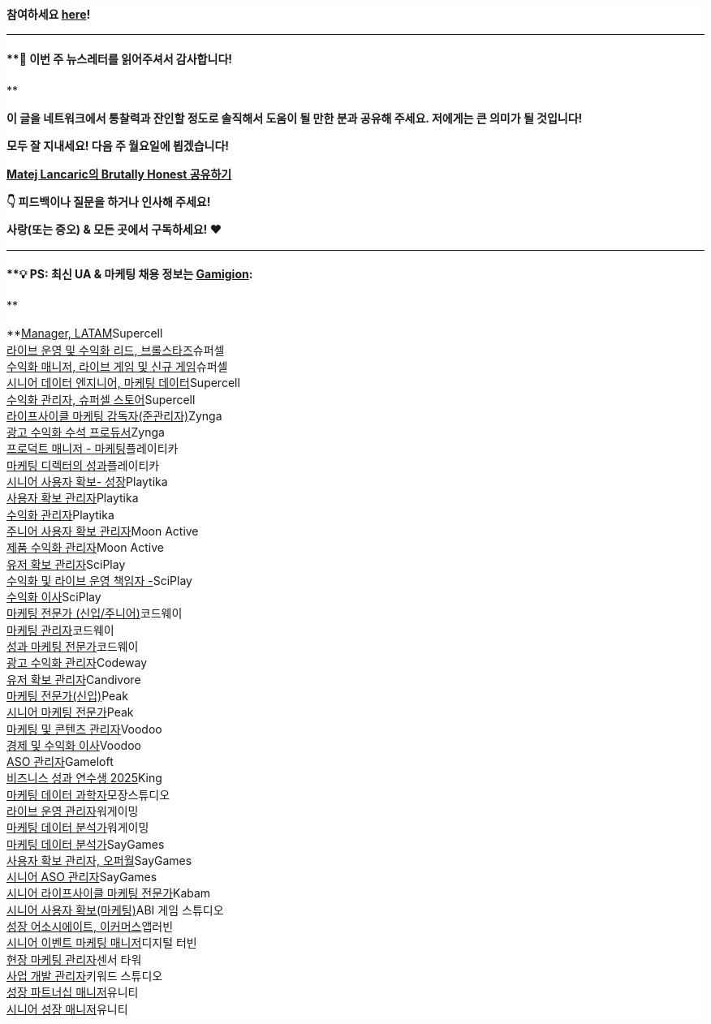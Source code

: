 **참여하세요 [here](https://join.slack.com/t/two-and-half-gamers/shared_invite/zt-2o1689ww5-6xo82AVLQQI~IwHKvtps8Q)!**

* * *

#### **🧙 이번 주 뉴스레터를 읽어주셔서 감사합니다!

**

**이 글을 네트워크에서 통찰력과 잔인할 정도로 솔직해서 도움이 될 만한 분과 공유해 주세요. 저에게는 큰 의미가 될 것입니다!**

**모두 잘 지내세요! 다음 주 월요일에 뵙겠습니다!**

**[Matej Lancaric의 Brutally Honest 공유하기](https://lancaric)**

**👇 피드백이나 질문을 하거나 인사해 주세요!**

**사랑(또는 증오) & 모든 곳에서 구독하세요! ♥️**

* * *

#### **💡 PS: 최신 UA & 마케팅 채용 정보는 [Gamigion](https://www.gamigion.com/):

**

**[Manager, LATAM](https://www.linkedin.com/jobs/view/4028010159)Supercell  
[라이브 운영 및 수익화 리드, 브롤스타즈](https://www.linkedin.com/jobs/view/3916471486)슈퍼셀  
[수익화 매니저, 라이브 게임 및 신규 게임](https://www.linkedin.com/jobs/view/3916468631)슈퍼셀  
[시니어 데이터 엔지니어, 마케팅 데이터](https://www.linkedin.com/jobs/view/4061304484)Supercell  
[수익화 관리자, 슈퍼셀 스토어](https://www.linkedin.com/jobs/view/4077503968)Supercell  
[라이프사이클 마케팅 감독자(준관리자)](https://www.linkedin.com/jobs/view/4080200773)Zynga  
[광고 수익화 수석 프로듀서](https://www.linkedin.com/jobs/view/4081433679)Zynga  
[프로덕트 매니저 - 마케팅](https://www.linkedin.com/jobs/view/4098052574)플레이티카  
[마케팅 디렉터의 성과](https://www.linkedin.com/jobs/view/4097392435)플레이티카  
[시니어 사용자 확보- 성장](https://www.linkedin.com/jobs/view/4098078181)Playtika  
[사용자 확보 관리자](https://www.linkedin.com/jobs/view/4098088933)Playtika  
[수익화 관리자](https://www.linkedin.com/jobs/view/4100513072)Playtika  
[주니어 사용자 확보 관리자](https://www)Moon Active  
[제품 수익화 관리자](https://www.linkedin.com/jobs/view/3879067677)Moon Active  
[유저 확보 관리자](https://www.linkedin.com/jobs/view/4026839065)SciPlay  
[수익화 및 라이브 운영 책임자 -](https://www.linkedin.com/jobs/view/4083447350)SciPlay  
[수익화 이사](https://www.linkedin.com/jobs/view/4099131644)SciPlay  
[마케팅 전문가 (신입/주니어)](https://www.linkedin.com/jobs/view/4029059522)코드웨이  
[마케팅 관리자](https://www.linkedin.com/jobs/view/4029058223)코드웨이  
[성과 마케팅 전문가](https://www.linkedin.com/jobs/view/4029056597)코드웨이  
[광고 수익화 관리자](https://www.linkedin.com/jobs/view/4078823569)Codeway  
[유저 확보 관리자](https://www.linkedin.com/jobs/view/4094677207)Candivore  
[마케팅 전문가(신입)](https://www.linkedin.com/jobs/view/4071362030)Peak  
[시니어 마케팅 전문가](https://www.linkedin.com/jobs/view/4071362061)Peak  
[마케팅 및 콘텐츠 관리자](https://www.linkedin.com/jobs/view/4102013043)Voodoo  
[경제 및 수익화 이사](https://www.linkedin.com/jobs/view/4006431586)Voodoo  
[ASO 관리자](https://www.linkedin.com/jobs/view/4096056851)Gameloft  
[비즈니스 성과 연수생 2025](https://www.linkedin.com/jobs/view/4094709816)King  
[마케팅 데이터 과학자](https://www.linkedin.com/jobs/view/4079651203)모장스튜디오  
[라이브 운영 관리자](https://www.linkedin.com/jobs/view/4098083184)워게이밍  
[마케팅 데이터 분석가](https://www.linkedin.com/jobs/view/4095506495)워게이밍  
[마케팅 데이터 분석가](https://www.linkedin.com/jobs/view/4101114478)SayGames  
[사용자 확보 관리자, 오퍼월](https://www)SayGames  
[시니어 ASO 관리자](https://www.linkedin.com/jobs/view/4101114483)SayGames  
[시니어 라이프사이클 마케팅 전문가](https://www.linkedin.com/jobs/view/4069008780)Kabam  
[시니어 사용자 확보(마케팅)](https://www.linkedin.com/jobs/view/4099317891)ABI 게임 스튜디오  
[성장 어소시에이트, 이커머스](https://www.linkedin.com/jobs/view/4099126269)앱러빈  
[시니어 이벤트 마케팅 매니저](https://www.linkedin.com/jobs/view/4092873255)디지털 터빈  
[현장 마케팅 관리자](https://www.linkedin.com/jobs/view/4094681138)센서 타워  
[사업 개발 관리자](https://www.linkedin.com/jobs/view/4097055343)키워드 스튜디오  
[성장 파트너십 매니저](https://www.linkedin.com/jobs/view/4099231601)유니티  
[시니어 성장 매니저](https://www.linkedin.com/jobs/view/4098045518)유니티  